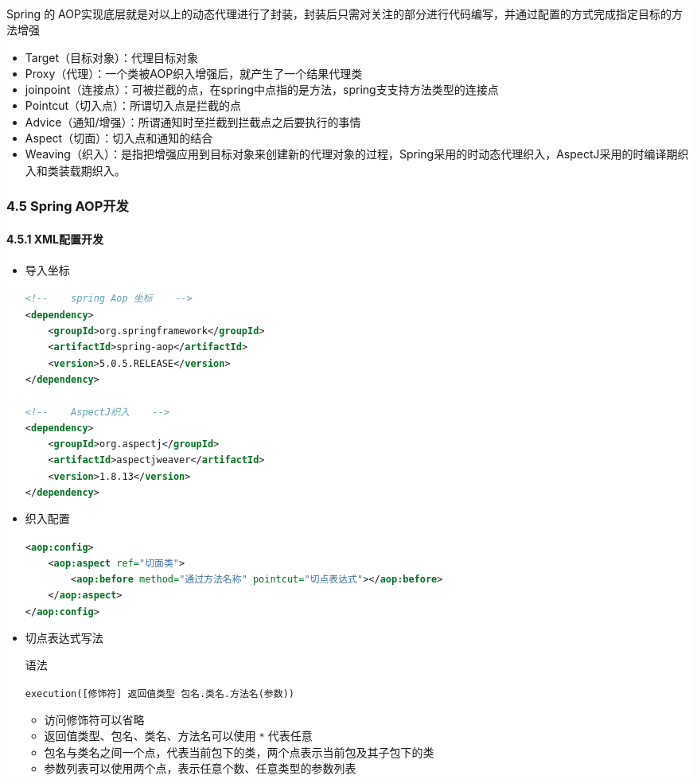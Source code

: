 Spring 的 AOP实现底层就是对以上的动态代理进行了封装，封装后只需对关注的部分进行代码编写，并通过配置的方式完成指定目标的方法增强

- Target（目标对象）：代理目标对象
- Proxy（代理）：一个类被AOP织入增强后，就产生了一个结果代理类
- joinpoint（连接点）：可被拦截的点，在spring中点指的是方法，spring支支持方法类型的连接点
- Pointcut（切入点）：所谓切入点是拦截的点
- Advice（通知/增强）：所谓通知时至拦截到拦截点之后要执行的事情
- Aspect（切面）：切入点和通知的结合
- Weaving（织入）：是指把增强应用到目标对象来创建新的代理对象的过程，Spring采用的时动态代理织入，AspectJ采用的时编译期织入和类装载期织入。

### 4.5 Spring AOP开发

#### 4.5.1 XML配置开发

- 导入坐标

    ```xml
    <!--    spring Aop 坐标    -->
    <dependency>
        <groupId>org.springframework</groupId>
        <artifactId>spring-aop</artifactId>
        <version>5.0.5.RELEASE</version>
    </dependency>
    
    <!--    AspectJ织入    -->
    <dependency>
        <groupId>org.aspectj</groupId>
        <artifactId>aspectjweaver</artifactId>
        <version>1.8.13</version>
    </dependency>
    ```

- 织入配置

    ```xml
    <aop:config>
    	<aop:aspect ref="切面类">
        	<aop:before method="通过方法名称" pointcut="切点表达式"></aop:before>
        </aop:aspect>
    </aop:config>
    ```

    

- 切点表达式写法

    语法

    ````
    execution([修饰符] 返回值类型 包名.类名.方法名(参数))
    ````

    - 访问修饰符可以省略
    - 返回值类型、包名、类名、方法名可以使用 `*` 代表任意
    - 包名与类名之间一个点，代表当前包下的类，两个点表示当前包及其子包下的类
    - 参数列表可以使用两个点，表示任意个数、任意类型的参数列表
